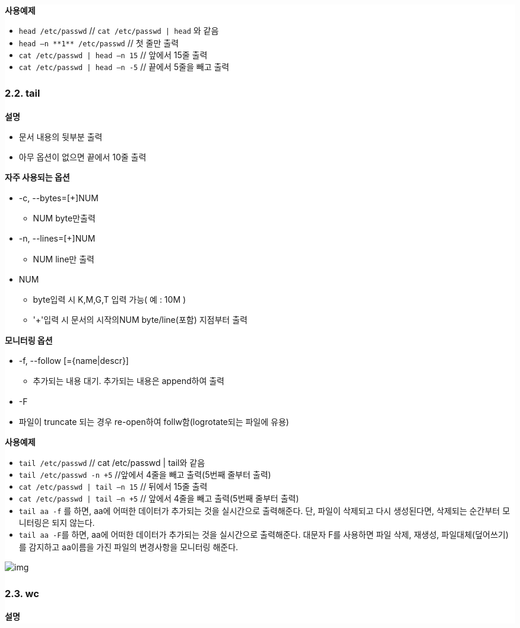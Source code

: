 
**사용예제**

- `head /etc/passwd`      // `cat /etc/passwd | head` 와 같음
- `head –n **1** /etc/passwd`    // 첫 줄만 출력
- `cat /etc/passwd | head –n 15`       // 앞에서 15줄 출력
- `cat /etc/passwd | head –n -5`       // 끝에서 5줄을 빼고 출력

### 2.2. tail

**설명**

- 문서 내용의 뒷부분 출력

- 아무 옵션이 없으면 끝에서 10줄 출력


**자주 사용되는 옵션**

- -c, --bytes=[+]NUM

  - NUM byte만출력

- -n, --lines=[+]NUM

  - NUM line만 출력

- NUM

  - byte입력 시 K,M,G,T 입력 가능( 예 : 10M )

  - '+'입력 시 문서의 시작의NUM byte/line(포함) 지점부터 출력


**모니터링 옵션**

- -f, --follow [={name|descr}]

  - 추가되는 내용 대기. 추가되는 내용은 append하여 출력

- -F
- 파일이 truncate 되는 경우 re-open하여 follw함(logrotate되는 파일에 유용)


**사용예제**

- `tail /etc/passwd`     // cat /etc/passwd | tail와 같음
- `tail /etc/passwd -n +5`    //앞에서 4줄을 빼고 출력(5번째 줄부터 출력)
- `cat /etc/passwd | tail –n 15`       // 뒤에서 15줄 출력
- `cat /etc/passwd | tail –n +5`       // 앞에서 4줄을 빼고 출력(5번째 줄부터 출력)
- `tail aa -f` 를 하면, aa에 어떠한 데이터가 추가되는 것을 실시간으로 출력해준다. 단, 파일이 삭제되고 다시 생성된다면, 삭제되는 순간부터 모니터링은 되지 않는다.
- `tail aa -F`를 하면, aa에 어떠한 데이터가 추가되는 것을 실시간으로 출력해준다. 대문자 F를 사용하면 파일 삭제, 재생성, 파일대체(덮어쓰기)를 감지하고 aa이름을 가진 파일의 변경사항을 모니터링 해준다.

![img](https://i.imgur.com/OsU1ShL.png)

### 2.3. wc

**설명**
